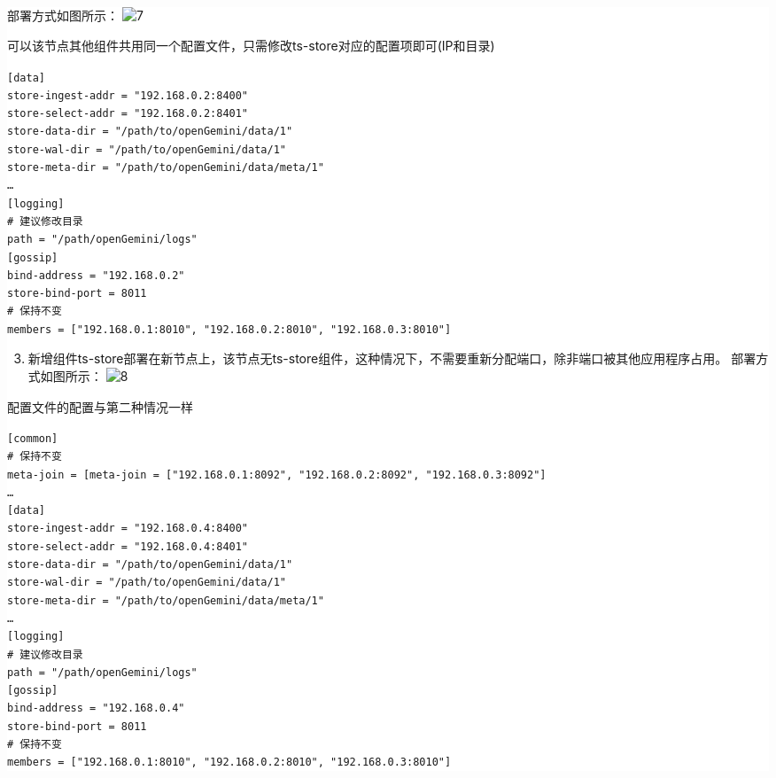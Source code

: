 部署方式如图所示：
![7](https://user-images.githubusercontent.com/49023462/200800580-2d1b0f70-fb89-42bd-864f-29da12cd3336.png)

可以该节点其他组件共用同一个配置文件，只需修改ts-store对应的配置项即可(IP和目录)
```
[data]
store-ingest-addr = "192.168.0.2:8400"
store-select-addr = "192.168.0.2:8401"
store-data-dir = "/path/to/openGemini/data/1"
store-wal-dir = "/path/to/openGemini/data/1"
store-meta-dir = "/path/to/openGemini/data/meta/1"
…
[logging]
# 建议修改目录
path = "/path/openGemini/logs"
[gossip]
bind-address = "192.168.0.2"
store-bind-port = 8011
# 保持不变
members = ["192.168.0.1:8010", "192.168.0.2:8010", "192.168.0.3:8010"]
```
3.	新增组件ts-store部署在新节点上，该节点无ts-store组件，这种情况下，不需要重新分配端口，除非端口被其他应用程序占用。
部署方式如图所示：
![8](https://user-images.githubusercontent.com/49023462/200800601-896711db-17ee-45c5-8cee-1b9f4d342e63.png)

配置文件的配置与第二种情况一样
```
[common]
# 保持不变
meta-join = [meta-join = ["192.168.0.1:8092", "192.168.0.2:8092", "192.168.0.3:8092"]
…
[data]
store-ingest-addr = "192.168.0.4:8400"
store-select-addr = "192.168.0.4:8401"
store-data-dir = "/path/to/openGemini/data/1"
store-wal-dir = "/path/to/openGemini/data/1"
store-meta-dir = "/path/to/openGemini/data/meta/1"
…
[logging]
# 建议修改目录
path = "/path/openGemini/logs"
[gossip]
bind-address = "192.168.0.4"
store-bind-port = 8011
# 保持不变
members = ["192.168.0.1:8010", "192.168.0.2:8010", "192.168.0.3:8010"]
```
